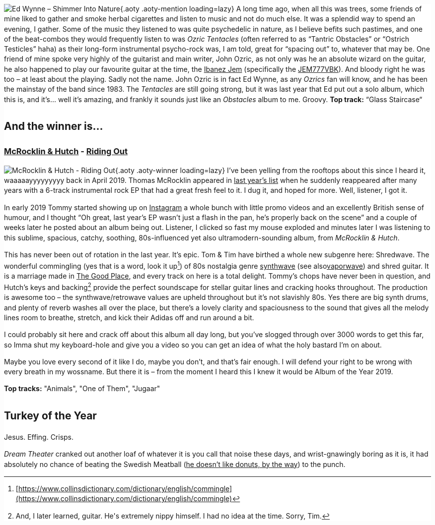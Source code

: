 ![Ed Wynne – Shimmer Into Nature](/public/images/2020/05/ed-wynne_shimmer-into-nature.jpeg){.aoty .aoty-mention loading=lazy} A long time ago, when all this was trees, some friends of mine liked to gather and smoke herbal cigarettes and listen to music and not do much else. It was a splendid way to spend an evening, I gather. Some of the music they listened to was quite psychedelic in nature, as I believe befits such pastimes, and one of the beat-combos they would frequently listen to was *Ozric Tentacles* (often referred to as “Tantric Obstacles” or “Ostrich Testicles” haha) as their long-form instrumental psycho-rock was, I am told, great for “spacing out” to, whatever that may be. One friend of mine spoke very highly of the guitarist and main writer, John Ozric, as not only was he an absolute wizard on the guitar, he also happened to play our favourite guitar at the time, the [Ibanez Jem](https://ibanez.fandom.com/wiki/JEM_series) (specifically the [JEM777VBK](https://ibanez.fandom.com/wiki/JEM777V?file=JEM777V_BK.png)). And bloody right he was too – at least about the playing. Sadly not the name. John Ozric is in fact Ed Wynne, as any *Ozrics* fan will know, and he has been the mainstay of the band since 1983. The *Tentacles* are still going strong, but it was last year that Ed put out a solo album, which this is, and it’s… well it’s amazing, and frankly it sounds just like an *Obstacles* album to me. Groovy. **Top track:** “Glass Staircase“

## And the winner is…

### [McRocklin & Hutch](https://mcrocklin.com/mcrocklin-hutch/) - [Riding Out](https://mcrocklinhutch.bandcamp.com/album/riding-out)
![McRocklin & Hutch - Riding Out](/public/images/2020/04/riding-out.jpg){.aoty .aoty-winner loading=lazy}
I’ve been yelling from the rooftops about this since I heard it, waaaaayyyyyyyyy back in April 2019. Thomas McRocklin appeared in [last year’s list](/clives-album-of-the-year-2018/#mcrocklinnewbeginnings) when he suddenly reappeared after many years with a 6-track instrumental rock EP that had a great fresh feel to it. I dug it, and hoped for more. Well, listener, I got it.

In early 2019 Tommy started showing up on [Instagram](https://www.instagram.com/mcrocklin/) a whole bunch with little promo videos and an excellently British sense of humour, and I thought “Oh great, last year’s EP wasn’t just a flash in the pan, he’s properly back on the scene” and a couple of weeks later he posted about an album being out. Listener, I clicked so fast my mouse exploded and minutes later I was listening to this sublime, spacious, catchy, soothing, 80s-influenced yet also ultramodern-sounding album, from *McRocklin & Hutch*.

This has never been out of rotation in the last year. It’s epic. Tom & Tim have birthed a whole new subgenre here: Shredwave. The wonderful commingling (yes that is a word, look it up[^commingle]) of 80s nostalgia genre [synthwave](https://en.wikipedia.org/wiki/Synthwave) (see also[vaporwave](https://en.wikipedia.org/wiki/Vaporwave)) and shred guitar. It is a marriage made in [The Good Place](https://en.wikipedia.org/wiki/The_Good_Place), and every track on here is a total delight. Tommy’s chops have never been in question, and Hutch’s keys and backing[^hutch] provide the perfect soundscape for stellar guitar lines and cracking hooks throughout. The production is awesome too – the synthwave/retrowave values are upheld throughout but it’s not slavishly 80s. Yes there are big synth drums, and plenty of reverb washes all over the place, but there’s a lovely clarity and spaciousness to the sound that gives all the melody lines room to breathe, stretch, and kick their Adidas off and run around a bit.

I could probably sit here and crack off about this album all day long, but you’ve slogged through over 3000 words to get this far, so Imma shut my keyboard-hole and give you a video so you can get an idea of what the holy bastard I’m on about.

<iframe width="560" height="315" src="https://www.youtube.com/embed/YacNiC74MjQ" title="YouTube video player" frameborder="0" allow="accelerometer; autoplay; clipboard-write; encrypted-media; gyroscope; picture-in-picture; web-share" allowfullscreen></iframe>

Maybe you love every second of it like I do, maybe you don’t, and that’s fair enough. I will defend your right to be wrong with every breath in my wossname. But there it is – from the moment I heard this I knew it would be Album of the Year 2019.

**Top tracks:** "Animals", "One of Them", "Jugaar"

## Turkey of the Year

Jesus. Effing. Crisps.

*Dream Theater* cranked out another loaf of whatever it is you call that noise these days, and wrist-gnawingly boring as it is, it had absolutely no chance of beating the Swedish Meatball ([he doesn’t like donuts, by the way](https://www.youtube.com/watch?v=LFMyNQKUH9U)) to the punch.


[^commingle]: [https://www.collinsdictionary.com/dictionary/english/commingle](https://www.collinsdictionary.com/dictionary/english/commingle)
[^hutch]: And, I later learned, guitar. He's extremely nippy himself. I had no idea at the time. Sorry, Tim.